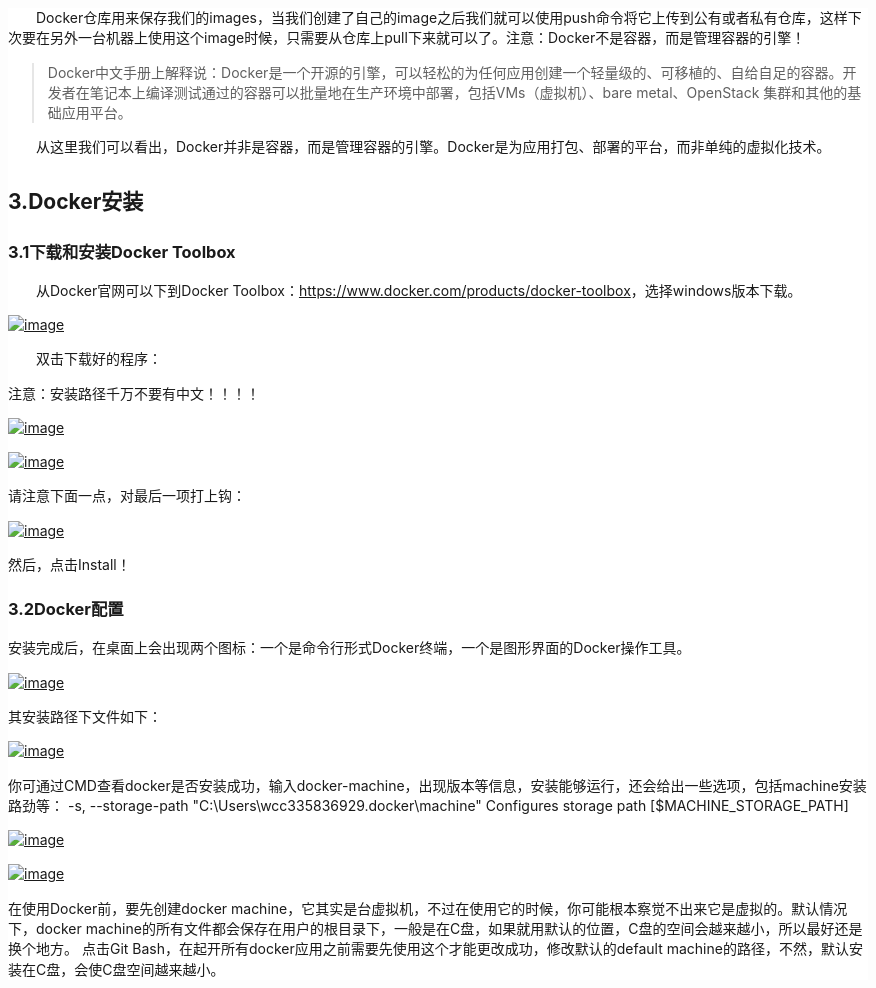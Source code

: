 　　Docker仓库用来保存我们的images，当我们创建了自己的image之后我们就可以使用push命令将它上传到公有或者私有仓库，这样下次要在另外一台机器上使用这个image时候，只需要从仓库上pull下来就可以了。注意：Docker不是容器，而是管理容器的引擎！

> Docker中文手册上解释说：Docker是一个开源的引擎，可以轻松的为任何应用创建一个轻量级的、可移植的、自给自足的容器。开发者在笔记本上编译测试通过的容器可以批量地在生产环境中部署，包括VMs（虚拟机）、bare metal、OpenStack 集群和其他的基础应用平台。

　　从这里我们可以看出，Docker并非是容器，而是管理容器的引擎。Docker是为应用打包、部署的平台，而非单纯的虚拟化技术。

## 3.Docker安装

### 3.1下载和安装Docker Toolbox

　　从Docker官网可以下到Docker Toolbox：<https://www.docker.com/products/docker-toolbox>，选择windows版本下载。

[![image](https://www.linuxidc.com/upload/2016_07/160725065623204.png)](https://www.linuxidc.com/upload/2016_07/160725065623203.png)

　　双击下载好的程序：

注意：安装路径千万不要有中文！！！！

[![image](https://www.linuxidc.com/upload/2016_07/160725065623206.png)](https://www.linuxidc.com/upload/2016_07/160725065623205.png)

[![image](https://www.linuxidc.com/upload/2016_07/160725065623208.png)](https://www.linuxidc.com/upload/2016_07/160725065623207.png)

请注意下面一点，对最后一项打上钩：

[![image](https://www.linuxidc.com/upload/2016_07/1607250656232010.png)](https://www.linuxidc.com/upload/2016_07/160725065623209.png)

然后，点击Install！

### 3.2Docker配置

安装完成后，在桌面上会出现两个图标：一个是命令行形式Docker终端，一个是图形界面的Docker操作工具。

[![image](https://www.linuxidc.com/upload/2016_07/1607250656232012.png)](https://www.linuxidc.com/upload/2016_07/1607250656232011.png)

其安装路径下文件如下：

[![image](https://www.linuxidc.com/upload/2016_07/1607250656232014.png)](https://www.linuxidc.com/upload/2016_07/1607250656232013.png)

你可通过CMD查看docker是否安装成功，输入docker-machine，出现版本等信息，安装能够运行，还会给出一些选项，包括machine安装路劲等： -s, --storage-path "C:\Users\wcc335836929\.docker\machine"    Configures storage path [$MACHINE_STORAGE_PATH]

[![image](https://www.linuxidc.com/upload/2016_07/1607250656232016.png)](https://www.linuxidc.com/upload/2016_07/1607250656232015.png)

[![image](https://www.linuxidc.com/upload/2016_07/1607250656232046.png)](https://www.linuxidc.com/upload/2016_07/1607250656232045.png)

在使用Docker前，要先创建docker machine，它其实是台虚拟机，不过在使用它的时候，你可能根本察觉不出来它是虚拟的。默认情况下，docker machine的所有文件都会保存在用户的根目录下，一般是在C盘，如果就用默认的位置，C盘的空间会越来越小，所以最好还是换个地方。 点击Git Bash，在起开所有docker应用之前需要先使用这个才能更改成功，修改默认的default machine的路径，不然，默认安装在C盘，会使C盘空间越来越小。
